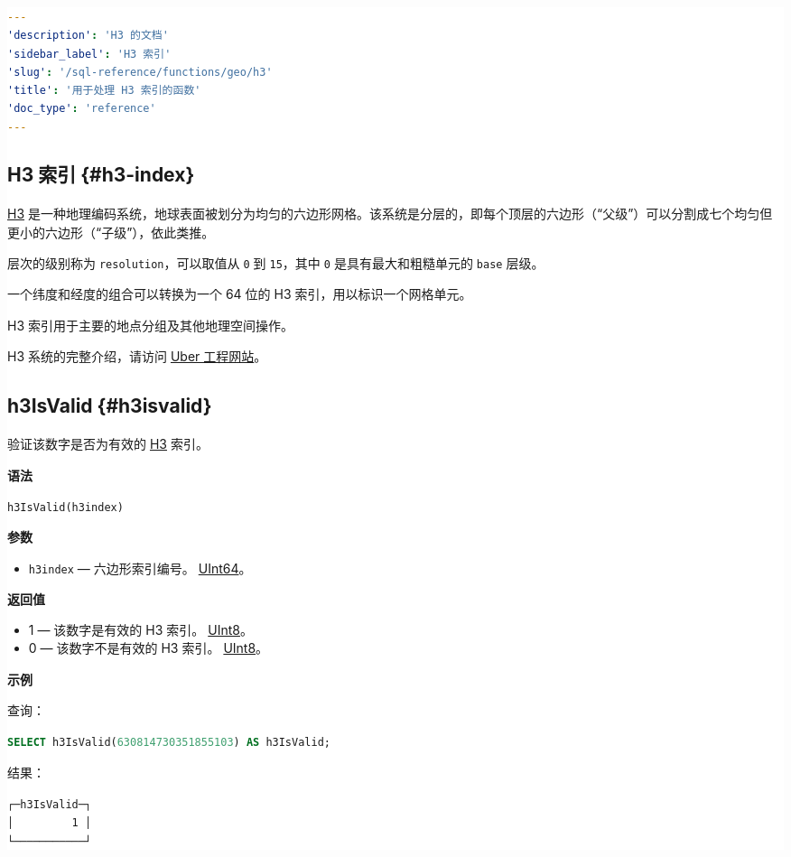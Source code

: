 ```yaml
---
'description': 'H3 的文档'
'sidebar_label': 'H3 索引'
'slug': '/sql-reference/functions/geo/h3'
'title': '用于处理 H3 索引的函数'
'doc_type': 'reference'
---
```



## H3 索引 {#h3-index}

[H3](https://eng.uber.com/h3/) 是一种地理编码系统，地球表面被划分为均匀的六边形网格。该系统是分层的，即每个顶层的六边形（“父级”）可以分割成七个均匀但更小的六边形（“子级”），依此类推。

层次的级别称为 `resolution`，可以取值从 `0` 到 `15`，其中 `0` 是具有最大和粗糙单元的 `base` 层级。

一个纬度和经度的组合可以转换为一个 64 位的 H3 索引，用以标识一个网格单元。

H3 索引用于主要的地点分组及其他地理空间操作。

H3 系统的完整介绍，请访问 [Uber 工程网站](https://eng.uber.com/h3/)。

## h3IsValid {#h3isvalid}

验证该数字是否为有效的 [H3](#h3-index) 索引。

**语法**

```sql
h3IsValid(h3index)
```

**参数**

- `h3index` — 六边形索引编号。 [UInt64](../../data-types/int-uint.md)。

**返回值**

- 1 — 该数字是有效的 H3 索引。 [UInt8](../../data-types/int-uint.md)。
- 0 — 该数字不是有效的 H3 索引。 [UInt8](../../data-types/int-uint.md)。

**示例**

查询：

```sql
SELECT h3IsValid(630814730351855103) AS h3IsValid;
```

结果：

```text
┌─h3IsValid─┐
│         1 │
└───────────┘
```

